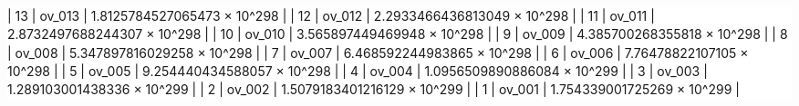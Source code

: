 | 13 | ov_013 | 1.8125784527065473 × 10^298 |
| 12 | ov_012 | 2.2933466436813049 × 10^298 |
| 11 | ov_011 | 2.8732497688244307 × 10^298 |
| 10 | ov_010 | 3.565897449469948 × 10^298 |
| 9 | ov_009 | 4.385700268355818 × 10^298 |
| 8 | ov_008 | 5.347897816029258 × 10^298 |
| 7 | ov_007 | 6.468592244983865 × 10^298 |
| 6 | ov_006 | 7.76478822107105 × 10^298 |
| 5 | ov_005 | 9.254440434588057 × 10^298 |
| 4 | ov_004 | 1.0956509890886084 × 10^299 |
| 3 | ov_003 | 1.289103001438336 × 10^299 |
| 2 | ov_002 | 1.5079183401216129 × 10^299 |
| 1 | ov_001 | 1.754339001725269 × 10^299 |

